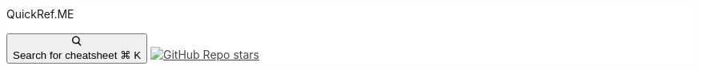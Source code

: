 <path d="M109.10798734 615.82725347c-3.69868117-7.39736121-10.56765952-20.34274418-15.58729841-28.26848938-7.92574407-13.47376583-49.66799929-84.80546589-61.2924234-105.41240206-7.13317035-12.15280811-6.34059549-15.85148928 6.34059548-37.77938205 24.56980821-42.00644608 41.21387122-70.27493433 45.96931812-78.99325326 7.13317035-12.41700011 49.66799929-86.12642361 81.37097671-141.34244466 14.53053155-24.56980821 40.68548835-70.27493433 58.12212622-101.18533803l32.23136143-56.27278563h229.05401685c159.30746539 0 230.37497458 1.05676573 232.75269689 2.90610631 1.84934059 1.58514859 10.56765952 15.58729728 19.55017045 31.17459456 8.71831893 15.58729728 18.75759559 33.02393515 22.45627563 38.83614777l6.34059548 10.83185152-8.9825098 14.26633955c-5.01963776 7.92574407-15.32310642 25.89076594-22.72046762 39.62872264s-13.73795669 25.62657394-14.2663407 25.89076594c-.264192.52838286-83.2203173.79257486-184.40565532.79257486l-183.6130816-.264192-9.5108938 14.53053155c-5.01963776 7.92574407-9.24670179 15.85148928-9.24670179 17.17244701 0 1.58514859-1.05676573 2.64191431-2.64191431 2.64191431-1.32095773 0-2.64191431 1.05676573-2.64191545 2.11353145 0 2.90610631-29.32525511 55.21601991-48.61123243 87.18319047-8.18993607 13.47376583-14.79472355 25.09819107-14.79472355 25.8907648 0 1.05676573-3.43448917 6.86897835-7.92574407 13.47376583-4.22706403 6.34059549-7.92574407 12.15280811-7.92574521 12.94538297 0 .52838286-2.90610631 5.54802062-6.07640349 11.09604238-3.43448917 5.28382976-9.24670179 15.05891442-12.94538296 21.6637019s-20.07855331 35.13746773-36.45842546 63.40595599-31.96716942 55.21601991-34.34489288 59.44308394c-2.64191431 4.4912549-8.18993607 14.26634069-12.94538182 21.92789276-4.4912549 7.66155321-8.18993607 14.53053155-8.18993608 15.32310642 0 2.37772345-19.28597845 30.11782883-20.87112704 30.11782884-.79257486 0-4.4912549-6.34059549-8.18993607-13.7379567z"></path><path d="M625.60233813 601.56091278c-15.85148928-10.56765952-31.17459456-21.13531904-33.81651-23.51304135-4.22706403-3.69868117-4.7554469-9.24670179-4.4912549-56.00859477.264192-39.89291463-.264192-52.3099136-3.17029832-54.95182905-1.84934059-1.84934059-21.13531904-13.73795669-43.0632118-26.4191488-21.6637019-12.68119097-41.74225408-25.09819107-44.11997753-27.21172252-4.22706403-3.43448917-4.7554469-9.51089379-4.75544689-50.72476502 0-25.62657394.52838286-47.29027584 1.58514858-48.08284956.79257486-.79257486 8.18993607 2.90610631 16.37987214 8.45412693s25.36238194 15.85148928 37.77938205 22.72046763c12.41700011 7.13317035 43.06321181 25.09819107 67.89721201 40.15710549l45.44093526 27.21172366-.52838286 103.29886948c-.52838286 66.31206229-1.84934059 103.56306147-3.43448918 103.82725347-1.32095773.264192-15.58729728-8.18993607-31.70297856-18.75759559z"></path></svg></div></div> <span class="domain text-slate-600 dark:text-slate-300 text-lg md:text-2xl">Quick<span class="text-emerald-400">Ref</span>.ME</span></a><div class="md:ml-auto flex flex-wrap items-center text-base justify-center"> <button id="mysearch-trigger" type="button" class="fadeIn inline-flex h-8 items-center bg-slate-200 dark:bg-gray-900 md:dark:bg-transparent md:bg-transparent rounded-full px-2 md:px-3 lg:px-6 py-2 text-slate-700 md:hover:opacity-80"><div class="md:text-xl text-slate-700 dark:text-slate-300 md:mr-2"><svg viewBox="0 0 1024 1024" xmlns="http://www.w3.org/2000/svg" fill="currentColor" height="1em" width="1em" style="--darkreader-inline-fill: currentColor;" data-darkreader-inline-fill=""><path d="M942.14826666 878.7968l-200.56746667-229.92213333C795.37493333 583.8848 827.73333333 500.5312 827.73333333 409.6 827.73333333 202.27413333 659.59253333 34.13333333 452.26666666 34.13333333 244.87253333 34.13333333 76.79999999 202.27413333 76.79999999 409.6S244.87253333 785.06666667 452.26666666 785.06666667c77.14133333 0 148.82133333-23.3472 208.41813333-63.21493334l199.33866667 228.5568c19.72906667 22.7328 54.272 24.91733333 76.8 5.25653334C959.62453333 935.86773333 961.87733333 901.46133333 942.14826666 878.7968zM179.19999999 409.6c0-150.59626667 122.4704-273.06666667 273.06666667-273.06666667 150.59626667 0 273.06666667 122.4704 273.06666667 273.06666667s-122.4704 273.06666667-273.06666667 273.06666667C301.67039999 682.66666667 179.19999999 560.19626667 179.19999999 409.6z"></path></svg></div> <span class="hidden md:inline dark:text-slate-300">Search for cheatsheet</span> <span class="hidden md:inline dark:text-slate-300 md:ml-2 text-sm leading-5 py-0.5 px-1.5 border border-slate-400 rounded-md"><span class="font-sans">⌘</span> <span class="font-sans">K</span></span></button> <a href="https://github.com/Fechin/reference/blob/main/source/_posts/yaml.md" rel="external nofollow noreferrer" target="_blank"><img alt="GitHub Repo stars" style="height:26px;opacity:.8" src="YAML%20Cheat%20Sheet%20&amp;%20Quick%20Reference_files/reference.svg"></a>